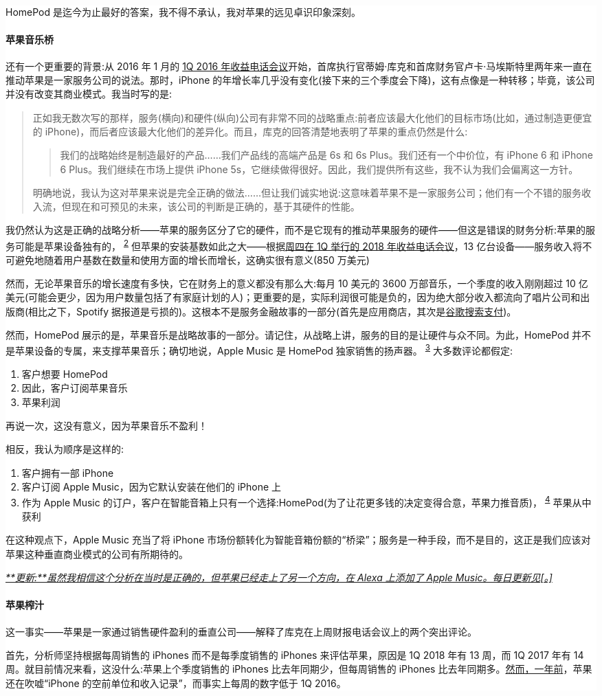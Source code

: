 HomePod 是迄今为止最好的答案，我不得不承认，我对苹果的远见卓识印象深刻。

#### 苹果音乐桥

还有一个更重要的背景:从 2016 年 1 月的 [1Q 2016 年收益电话会议](http://seekingalpha.com/article/3836826-apples-aapl-ceo-tim-cook-q1-2016-results-earnings-call-transcript?part=single)开始，首席执行官蒂姆·库克和首席财务官卢卡·马埃斯特里两年来一直在推动苹果是一家服务公司的说法。那时，iPhone 的年增长率几乎没有变化(接下来的三个季度会下降)，这有点像是一种转移；毕竟，该公司并没有改变其商业模式。我当时写的是:

> 正如我无数次写的那样，服务(横向)和硬件(纵向)公司有非常不同的战略重点:前者应该最大化他们的目标市场(比如，通过制造更便宜的 iPhone)，而后者应该最大化他们的差异化。而且，库克的回答清楚地表明了苹果的重点仍然是什么:
> 
> > 我们的战略始终是制造最好的产品……我们产品线的高端产品是 6s 和 6s Plus。我们还有一个中价位，有 iPhone 6 和 iPhone 6 Plus。我们继续在市场上提供 iPhone 5s，它继续做得很好。因此，我们提供所有这些，我不认为我们会偏离这一方针。
> 
> 明确地说，我认为这对苹果来说是完全正确的做法……但让我们诚实地说:这意味着苹果不是一家服务公司；他们有一个不错的服务收入流，但现在和可预见的未来，该公司的判断是正确的，基于其硬件的性能。

我仍然认为这是正确的战略分析——苹果的服务区分了它的硬件，而不是它现有的推动苹果服务的硬件——但这是错误的财务分析:苹果的服务可能是苹果设备独有的， <sup id="rf2-3033">[2](#fn2-3033 "Except for Apple Music on Android")</sup> 但苹果的安装基数如此之大——根据[周四在 1Q 举行的 2018 年收益电话会议](https://seekingalpha.com/article/4142447-apples-aapl-ceo-tim-cook-q1-2018-results-earnings-call-transcript?part=single)，13 亿台设备——服务收入将不可避免地随着用户基数在数量和使用方面的增长而增长，这确实很有意义(850 万美元)

然而，无论苹果音乐的增长速度有多快，它在财务上的意义都没有那么大:每月 10 美元的 3600 万部音乐，一个季度的收入刚刚超过 10 亿美元(可能会更少，因为用户数量包括了有家庭计划的人)；更重要的是，实际利润很可能是负的，因为绝大部分收入都流向了唱片公司和出版商(相比之下，Spotify 据报道是亏损的)。这根本不是服务金融故事的一部分(首先是应用商店，其次是[谷歌搜索支付](https://stratechery.com/2017/apples-earnings-forecasting-the-iphone-x-rising-asp-and-services/))。

然而，HomePod 展示的是，苹果音乐是战略故事的一部分。请记住，从战略上讲，服务的目的是让硬件与众不同。为此，HomePod 并不是苹果设备的专属，来支撑苹果音乐；确切地说，Apple Music 是 HomePod 独家销售的扬声器。 <sup id="rf3-3033">[3](#fn3-3033 "Sonos does not count! You can’t use voice. In usage it is no different than using another smart speaker via Bluetooth")</sup> 大多数评论都假定:

1.  客户想要 HomePod
2.  因此，客户订阅苹果音乐
3.  苹果利润

再说一次，这没有意义，因为苹果音乐不盈利！

相反，我认为顺序是这样的:

1.  客户拥有一部 iPhone
2.  客户订阅 Apple Music，因为它默认安装在他们的 iPhone 上
3.  作为 Apple Music 的订户，客户在智能音箱上只有一个选择:HomePod(为了让花更多钱的决定变得合意，苹果力推音质)， <sup id="rf4-3033">[4](#fn4-3033 "You can play other streaming service on HomePod, but only via the increasingly archaic AirPlay protocol; similarly, you can play Apple Music on an Echo or Google Home, but only via the similarly limited Bluetooth protocol")</sup> 苹果从中获利

在这种观点下，Apple Music 充当了将 iPhone 市场份额转化为智能音箱份额的“桥梁”；服务是一种手段，而不是目的，这正是我们应该对苹果这种垂直商业模式的公司有所期待的。

*[ **更新:**虽然我相信这个分析在当时是正确的，但苹果已经走上了另一个方向，在 Alexa 上添加了 Apple Music。每日更新见[。]](https://stratechery.com/2018/apple-music-on-amazon-echo-the-implications-apple-amazon-quid-pro-quos/)*

#### 苹果榨汁

这一事实——苹果是一家通过销售硬件盈利的垂直公司——解释了库克在上周财报电话会议上的两个突出评论。

首先，分析师坚持根据每周销售的 iPhones 而不是每季度销售的 iPhones 来评估苹果，原因是 1Q 2018 年有 13 周，而 1Q 2017 年有 14 周。就目前情况来看，这没什么:苹果上个季度销售的 iPhones 比去年同期少，但每周销售的 iPhones 比去年同期多。[然而，一年前](https://seekingalpha.com/article/4041266-apple-aapl-q1-2017-results-earnings-call-transcript?part=single)，苹果还在吹嘘“iPhone 的空前单位和收入记录”，而事实上每周的数字低于 1Q 2016。
